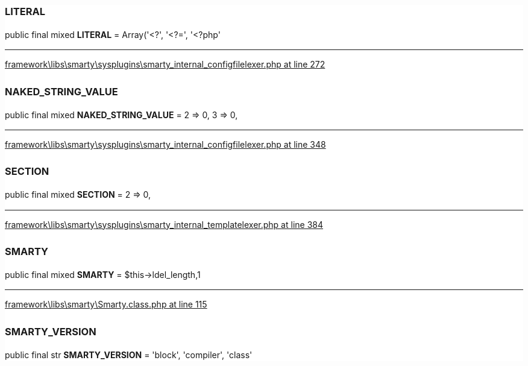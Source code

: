 <h3 id="LITERAL">LITERAL</h3>


public final  mixed **LITERAL** = Array('&lt;?', '&lt;?=', '&lt;?php'

<div class="details">
</div>

- - -


<a href="https://github.com/JeyDotC/Hirudo/blob/master/framework/libs/smarty/sysplugins/smarty_internal_configfilelexer.php#L272" target='_blank'>framework\libs\smarty\sysplugins\smarty_internal_configfilelexer.php at line 272</a>

<h3 id="NAKED_STRING_VALUE">NAKED_STRING_VALUE</h3>


public final  mixed **NAKED_STRING_VALUE** = 2 =&gt; 0,
              3 =&gt; 0,

<div class="details">
</div>

- - -


<a href="https://github.com/JeyDotC/Hirudo/blob/master/framework/libs/smarty/sysplugins/smarty_internal_configfilelexer.php#L348" target='_blank'>framework\libs\smarty\sysplugins\smarty_internal_configfilelexer.php at line 348</a>

<h3 id="SECTION">SECTION</h3>


public final  mixed **SECTION** = 2 =&gt; 0,

<div class="details">
</div>

- - -


<a href="https://github.com/JeyDotC/Hirudo/blob/master/framework/libs/smarty/sysplugins/smarty_internal_templatelexer.php#L384" target='_blank'>framework\libs\smarty\sysplugins\smarty_internal_templatelexer.php at line 384</a>

<h3 id="SMARTY">SMARTY</h3>


public final  mixed **SMARTY** = $this-&gt;ldel_length,1

<div class="details">
</div>

- - -


<a href="https://github.com/JeyDotC/Hirudo/blob/master/framework/libs/smarty/Smarty.class.php#L115" target='_blank'>framework\libs\smarty\Smarty.class.php at line 115</a>

<h3 id="SMARTY_VERSION">SMARTY_VERSION</h3>


public final  str **SMARTY_VERSION** = 'block', 'compiler', 'class'
